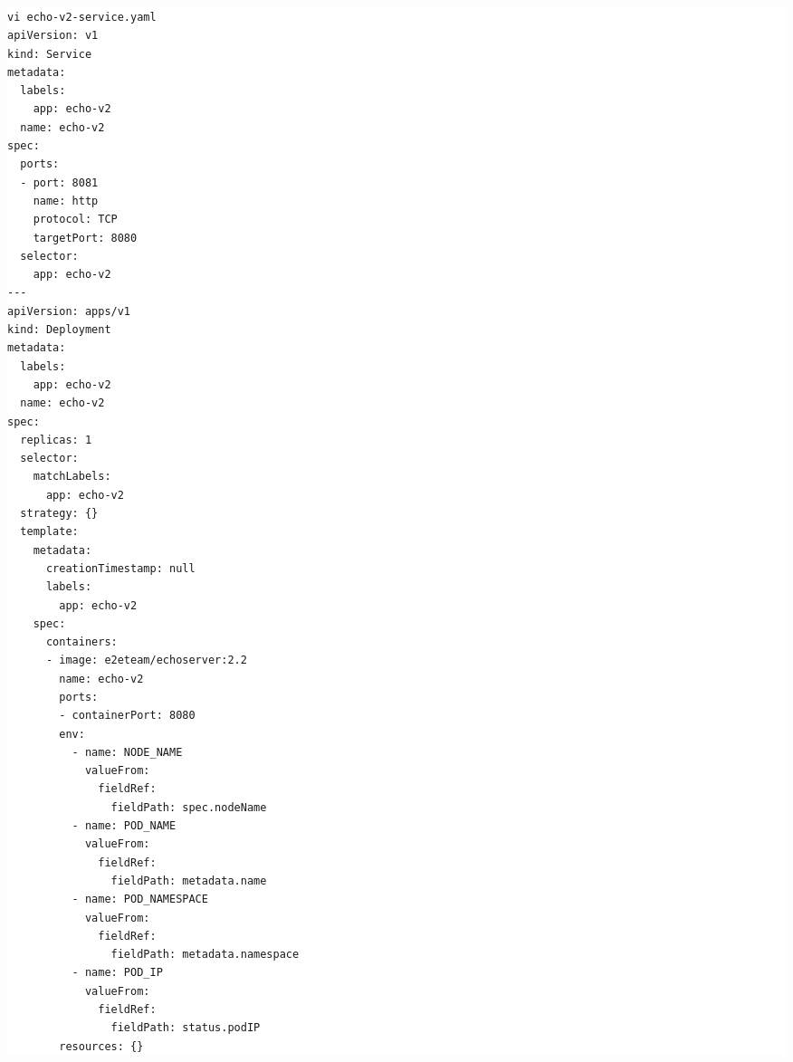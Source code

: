     vi echo-v2-service.yaml
    apiVersion: v1
    kind: Service
    metadata:
      labels:
        app: echo-v2
      name: echo-v2
    spec:
      ports:
      - port: 8081
        name: http
        protocol: TCP
        targetPort: 8080
      selector:
        app: echo-v2
    ---
    apiVersion: apps/v1
    kind: Deployment
    metadata:
      labels:
        app: echo-v2
      name: echo-v2
    spec:
      replicas: 1
      selector:
        matchLabels:
          app: echo-v2
      strategy: {}
      template:
        metadata:
          creationTimestamp: null
          labels:
            app: echo-v2
        spec:
          containers:
          - image: e2eteam/echoserver:2.2
            name: echo-v2
            ports:
            - containerPort: 8080
            env:
              - name: NODE_NAME
                valueFrom:
                  fieldRef:
                    fieldPath: spec.nodeName
              - name: POD_NAME
                valueFrom:
                  fieldRef:
                    fieldPath: metadata.name
              - name: POD_NAMESPACE
                valueFrom:
                  fieldRef:
                    fieldPath: metadata.namespace
              - name: POD_IP
                valueFrom:
                  fieldRef:
                    fieldPath: status.podIP
            resources: {}
    